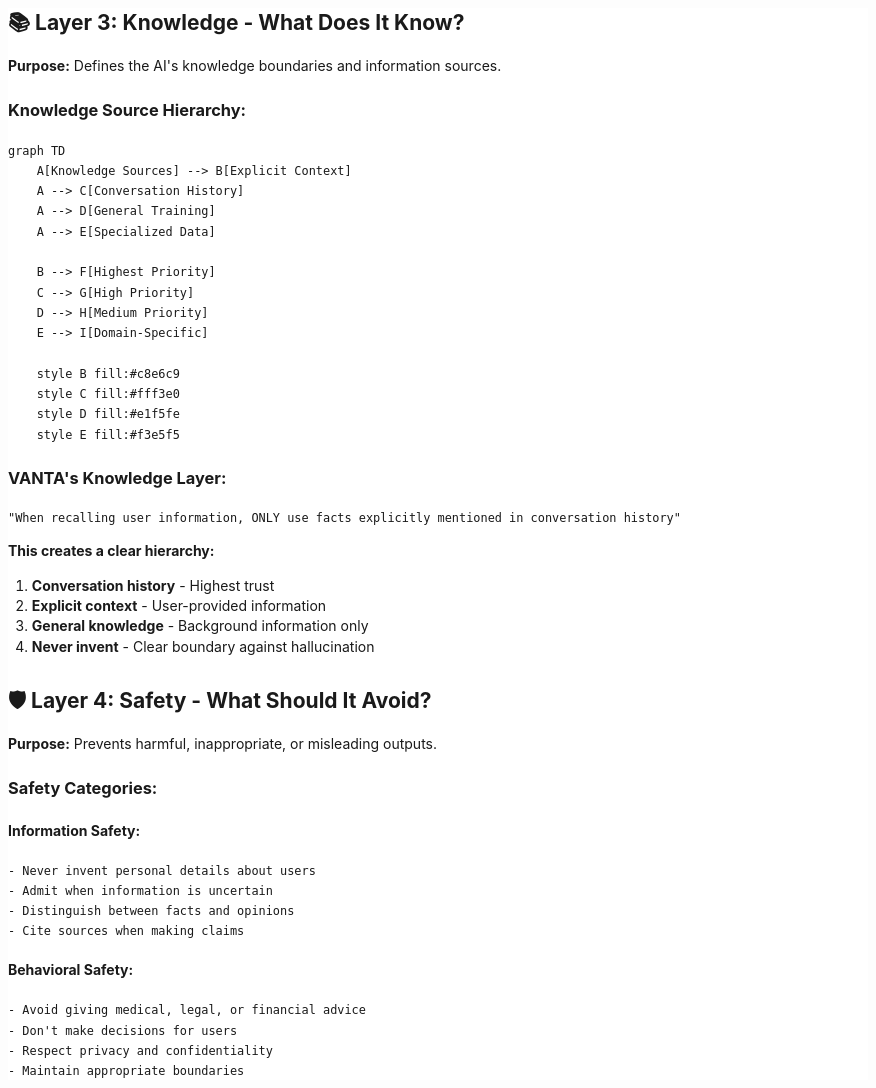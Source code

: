 ## 📚 Layer 3: Knowledge - What Does It Know?

**Purpose:** Defines the AI's knowledge boundaries and information sources.

### **Knowledge Source Hierarchy:**

```mermaid
graph TD
    A[Knowledge Sources] --> B[Explicit Context]
    A --> C[Conversation History]
    A --> D[General Training]
    A --> E[Specialized Data]
    
    B --> F[Highest Priority]
    C --> G[High Priority]
    D --> H[Medium Priority]
    E --> I[Domain-Specific]
    
    style B fill:#c8e6c9
    style C fill:#fff3e0
    style D fill:#e1f5fe
    style E fill:#f3e5f5
```

### **VANTA's Knowledge Layer:**
```
"When recalling user information, ONLY use facts explicitly mentioned in conversation history"
```

**This creates a clear hierarchy:**
1. **Conversation history** - Highest trust
2. **Explicit context** - User-provided information
3. **General knowledge** - Background information only
4. **Never invent** - Clear boundary against hallucination

## 🛡️ Layer 4: Safety - What Should It Avoid?

**Purpose:** Prevents harmful, inappropriate, or misleading outputs.

### **Safety Categories:**

#### **Information Safety:**
```
- Never invent personal details about users
- Admit when information is uncertain
- Distinguish between facts and opinions
- Cite sources when making claims
```

#### **Behavioral Safety:**
```
- Avoid giving medical, legal, or financial advice
- Don't make decisions for users
- Respect privacy and confidentiality
- Maintain appropriate boundaries
```
